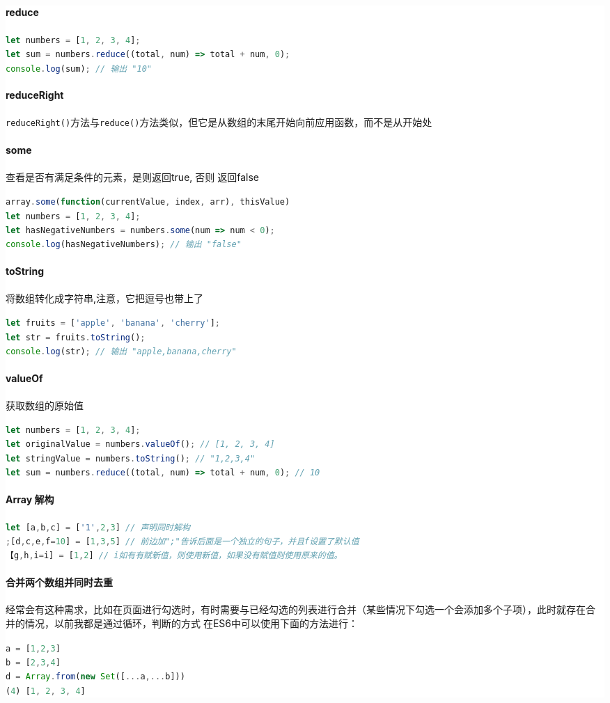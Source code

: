 #### reduce


```js
let numbers = [1, 2, 3, 4];
let sum = numbers.reduce((total, num) => total + num, 0);
console.log(sum); // 输出 "10"
```

#### reduceRight

`reduceRight()`方法与`reduce()`方法类似，但它是从数组的末尾开始向前应用函数，而不是从开始处

#### some

查看是否有满足条件的元素，是则返回true, 否则 返回false

```js
array.some(function(currentValue, index, arr), thisValue)
let numbers = [1, 2, 3, 4];
let hasNegativeNumbers = numbers.some(num => num < 0);
console.log(hasNegativeNumbers); // 输出 "false"

```
#### toString

将数组转化成字符串,注意，它把逗号也带上了

```js
let fruits = ['apple', 'banana', 'cherry'];
let str = fruits.toString();
console.log(str); // 输出 "apple,banana,cherry"
```

#### valueOf

获取数组的原始值

```js
let numbers = [1, 2, 3, 4];
let originalValue = numbers.valueOf(); // [1, 2, 3, 4]
let stringValue = numbers.toString(); // "1,2,3,4"
let sum = numbers.reduce((total, num) => total + num, 0); // 10
```

#### Array 解构

```js
let [a,b,c] = ['1',2,3] // 声明同时解构
;[d,c,e,f=10] = [1,3,5] // 前边加";"告诉后面是一个独立的句子，并且f设置了默认值
【g,h,i=i] = [1,2] // i如有有赋新值，则使用新值，如果没有赋值则使用原来的值。
```
#### 合并两个数组并同时去重
经常会有这种需求，比如在页面进行勾选时，有时需要与已经勾选的列表进行合并（某些情况下勾选一个会添加多个子项），此时就存在合并的情况，以前我都是通过循环，判断的方式
在ES6中可以使用下面的方法进行：

```js
a = [1,2,3]
b = [2,3,4]
d = Array.from(new Set([...a,...b]))
(4) [1, 2, 3, 4]
```
